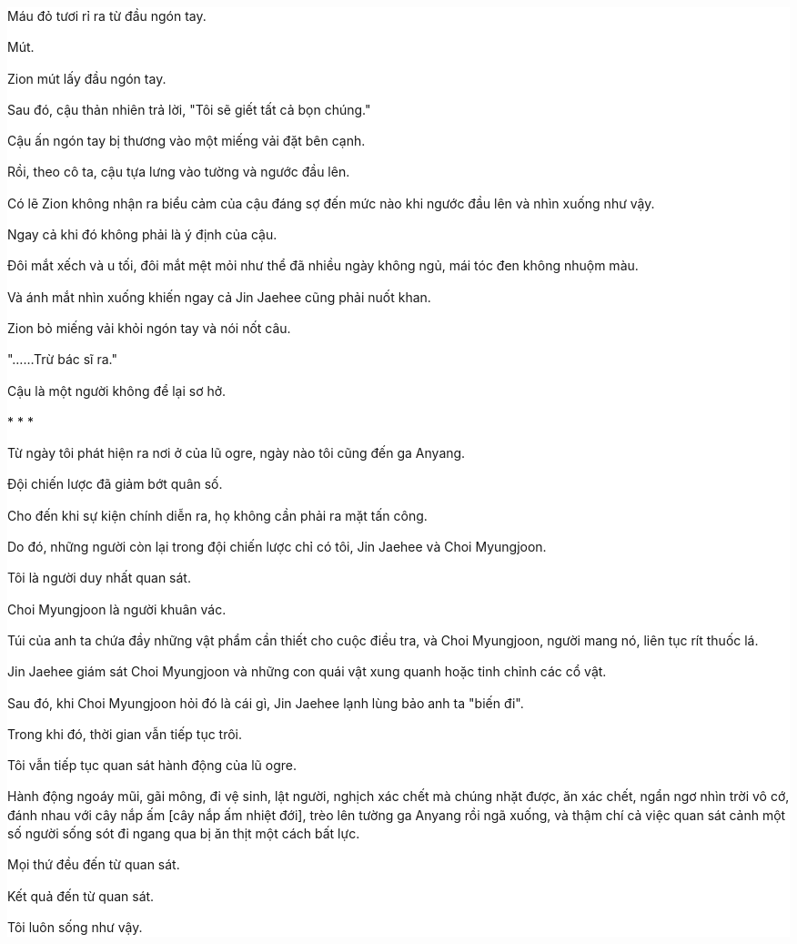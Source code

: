 Máu đỏ tươi rỉ ra từ đầu ngón tay.

Mút.

Zion mút lấy đầu ngón tay.

Sau đó, cậu thản nhiên trả lời, "Tôi sẽ giết tất cả bọn chúng."

Cậu ấn ngón tay bị thương vào một miếng vải đặt bên cạnh.

Rồi, theo cô ta, cậu tựa lưng vào tường và ngước đầu lên.

Có lẽ Zion không nhận ra biểu cảm của cậu đáng sợ đến mức nào khi ngước đầu lên và nhìn xuống như vậy.

Ngay cả khi đó không phải là ý định của cậu.

Đôi mắt xếch và u tối, đôi mắt mệt mỏi như thể đã nhiều ngày không ngủ, mái tóc đen không nhuộm màu.

Và ánh mắt nhìn xuống khiến ngay cả Jin Jaehee cũng phải nuốt khan.

Zion bỏ miếng vải khỏi ngón tay và nói nốt câu.

"……Trừ bác sĩ ra."

Cậu là một người không để lại sơ hở.

\* \* \*

Từ ngày tôi phát hiện ra nơi ở của lũ ogre, ngày nào tôi cũng đến ga Anyang.

Đội chiến lược đã giảm bớt quân số.

Cho đến khi sự kiện chính diễn ra, họ không cần phải ra mặt tấn công.

Do đó, những người còn lại trong đội chiến lược chỉ có tôi, Jin Jaehee và Choi Myungjoon.

Tôi là người duy nhất quan sát.

Choi Myungjoon là người khuân vác.

Túi của anh ta chứa đầy những vật phẩm cần thiết cho cuộc điều tra, và Choi Myungjoon, người mang nó, liên tục rít thuốc lá.

Jin Jaehee giám sát Choi Myungjoon và những con quái vật xung quanh hoặc tinh chỉnh các cổ vật.

Sau đó, khi Choi Myungjoon hỏi đó là cái gì, Jin Jaehee lạnh lùng bảo anh ta "biến đi".

Trong khi đó, thời gian vẫn tiếp tục trôi.

Tôi vẫn tiếp tục quan sát hành động của lũ ogre.

Hành động ngoáy mũi, gãi mông, đi vệ sinh, lật người, nghịch xác chết mà chúng nhặt được, ăn xác chết, ngẩn ngơ nhìn trời vô cớ, đánh nhau với cây nắp ấm [cây nắp ấm nhiệt đới], trèo lên tường ga Anyang rồi ngã xuống, và thậm chí cả việc quan sát cảnh một số người sống sót đi ngang qua bị ăn thịt một cách bất lực.

Mọi thứ đều đến từ quan sát.

Kết quả đến từ quan sát.

Tôi luôn sống như vậy.
